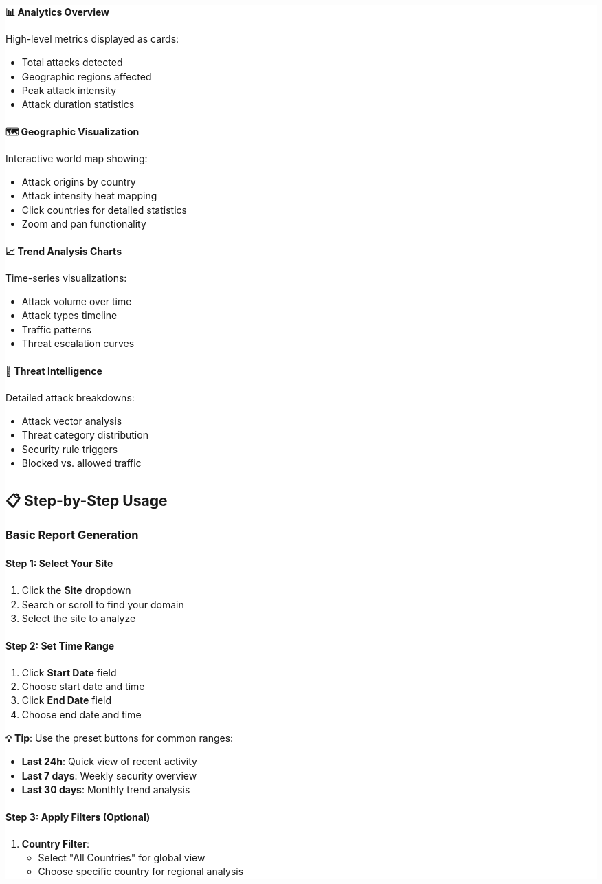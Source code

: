#### 📊 **Analytics Overview**
High-level metrics displayed as cards:
- Total attacks detected
- Geographic regions affected
- Peak attack intensity
- Attack duration statistics

#### 🗺️ **Geographic Visualization**
Interactive world map showing:
- Attack origins by country
- Attack intensity heat mapping
- Click countries for detailed statistics
- Zoom and pan functionality

#### 📈 **Trend Analysis Charts**
Time-series visualizations:
- Attack volume over time
- Attack types timeline
- Traffic patterns
- Threat escalation curves

#### 🎯 **Threat Intelligence**
Detailed attack breakdowns:
- Attack vector analysis
- Threat category distribution
- Security rule triggers
- Blocked vs. allowed traffic

## 📋 Step-by-Step Usage

### Basic Report Generation

#### Step 1: Select Your Site
1. Click the **Site** dropdown
2. Search or scroll to find your domain
3. Select the site to analyze

#### Step 2: Set Time Range
1. Click **Start Date** field
2. Choose start date and time
3. Click **End Date** field
4. Choose end date and time

**💡 Tip**: Use the preset buttons for common ranges:
- **Last 24h**: Quick view of recent activity
- **Last 7 days**: Weekly security overview
- **Last 30 days**: Monthly trend analysis

#### Step 3: Apply Filters (Optional)
1. **Country Filter**:
   - Select "All Countries" for global view
   - Choose specific country for regional analysis
